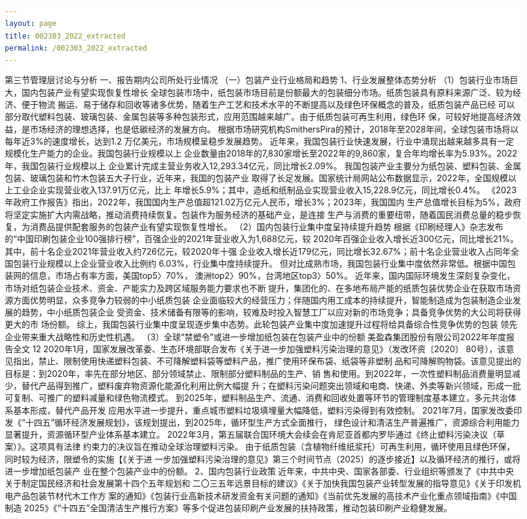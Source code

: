 ```yaml
---
layout: page
title: 002303_2022_extracted
permalink: /002303_2022_extracted
---
```


第三节管理层讨论与分析
一、报告期内公司所处行业情况
（一）包装产业行业格局和趋势
1、行业发展整体态势分析
（1）包装行业市场巨大，国内包装产业有望实现恢复性增长
全球包装市场中，纸包装市场目前是份额最大的包装细分市场。纸质包装具有原料来源广泛、较为经济、便于物流
搬运、易于储存和回收等诸多优势，随着生产工艺和技术水平的不断提高以及绿色环保概念的普及，纸质包装产品已经
可以部分取代塑料包装、玻璃包装、金属包装等多种包装形式，应用范围越来越广。由于纸质包装可再生利用，绿色环
保，可较好地提高经济效益，是市场经济的理想选择，也是低碳经济的发展方向。
根据市场研究机构SmithersPira的预计，2018年至2028年间，全球包装市场将以每年近3%的速度增长，达到1.2
万亿美元，市场规模呈稳步发展趋势。
近年来，我国包装行业快速发展，行业中涌现出越来越多具有一定规模化生产能力的企业。我国包装行业规模以上
企业数量由2018年的7,830家增长至2022年的9,860家，复合年均增长率为5.93%。2022年，我国包装行业规模以上
企业累计完成主营业务收入12,293.34亿元，同比增长2.09%。
我国包装产业主要分为纸包装、塑料包装、金属包装、玻璃包装和竹木包装五大子行业，近年来，我国的包装产业
取得了长足发展。国家统计局网站公布数据显示，2022年，全国规模以上工业企业实现营业收入137.91万亿元，比上
年增长5.9%；其中，造纸和纸制品业实现营业收入15,228.9亿元，同比增长0.4%。
《2023年政府工作报告》指出，2022年，我国国内生产总值超121.02万亿元人民币，增长3%；2023年，我国国内
生产总值增长目标为5%，政府将坚定实施扩大内需战略，推动消费持续恢复。包装作为服务经济的基础产业，是连接
生产与消费的重要纽带，随着国民消费总量的稳步恢复，为消费品提供配套服务的包装产业有望实现恢复性增长。
（2）国内包装行业集中度呈持续提升趋势
根据《印刷经理人》杂志发布的“中国印刷包装企业100强排行榜”，百强企业的2021年营业收入为1,688亿元，较
2020年百强企业收入增长近300亿元，同比增长21%。其中，前十名企业2021年营业收入约726亿元，较2020年十强
企业收入增长近179亿元，同比增长32.67%；前十名企业营业收入占同年全国包装行业规模以上企业营业收入比例约
6.03%，行业集中度持续提升。
但对比成熟市场，我国包装行业集中度依然非常低。根据中国包装网的信息，市场占有率方面，美国top5〉70%，
澳洲top2〉90%，台湾地区top3〉50%。
近年来，国内国际环境发生深刻复杂变化，市场对纸包装企业技术、资金、产能实力及跨区域服务能力要求也不断
提升，集团化的、在多地布局产能的纸质包装优势企业在获取市场资源方面优势明显，众多竞争力较弱的中小纸质包装
企业面临较大的经营压力；伴随国内用工成本的持续提升，智能制造成为包装制造企业发展的趋势，中小纸质包装企业
受资金、技术储备有限等的影响，较难及时投入智慧工厂以应对新的市场竞争；具备竞争优势的大公司将获得更大的市
场份额。
综上，我国包装行业集中度呈现逐步集中态势。此轮包装产业集中度加速提升过程将给具备综合性竞争优势的包装
领先企业带来重大战略性和历史性机遇。
（3）全球“禁塑令”或进一步增加纸包装在包装产业中的份额
美盈森集团股份有限公司2022年年度报告全文
12
2020年1月，国家发展改革委、生态环境部联合发布《关于进一步加强塑料污染治理的意见》（发改环资〔2020〕
80号），该意见指出，禁止、限制使用快递塑料包装、不可降解塑料袋等塑料产品，推广使用环保布袋、纸袋等非塑制
品和可降解购物袋。该意见提出的目标是：到2020年，率先在部分地区、部分领域禁止、限制部分塑料制品的生产、销
售和使用。到2022年，一次性塑料制品消费量明显减少，替代产品得到推广，塑料废弃物资源化能源化利用比例大幅提
升；在塑料污染问题突出领域和电商、快递、外卖等新兴领域，形成一批可复制、可推广的塑料减量和绿色物流模式。
到2025年，塑料制品生产、流通、消费和回收处置等环节的管理制度基本建立，多元共治体系基本形成，替代产品开发
应用水平进一步提升，重点城市塑料垃圾填埋量大幅降低，塑料污染得到有效控制。
2021年7月，国家发改委印发《“十四五”循环经济发展规划》，该规划提出，到2025年，循环型生产方式全面推行，
绿色设计和清洁生产普遍推广，资源综合利用能力显著提升，资源循环型产业体系基本建立。
2022年3月，第五届联合国环境大会续会在肯尼亚首都内罗毕通过《终止塑料污染决议（草案）》。这项具有法律
约束力的决议旨在推动全球治理塑料污染。
由于纸质包装（含植物纤维纸浆托）可再生利用，循环使用且绿色环保，同时较为经济，限塑令的实施【《关于进
一步加强塑料污染治理的意见》第三个时间节点（2025）的逐步接近】以及循环经济的推行，或将进一步增加纸包装产
业在整个包装产业中的份额。
2、国内包装行业政策
近年来，中共中央、国家各部委、行业组织等颁发了《中共中央关于制定国民经济和社会发展第十四个五年规划和
二〇三五年远景目标的建议》《关于加快我国包装产业转型发展的指导意见》《关于印发机电产品包装节材代木工作方
案的通知》《包装行业高新技术研发资金有关问题的通知》《当前优先发展的高技术产业化重点领域指南》《中国制造
2025》《“十四五”全国清洁生产推行方案》等多个促进包装印刷产业发展的扶持政策，推动包装印刷产业稳健发展。